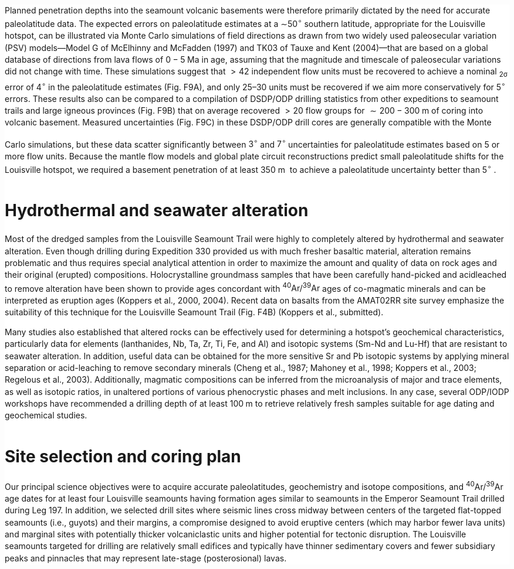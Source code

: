 Planned penetration depths into the seamount volcanic basements were therefore primarily dictated by the need for accurate paleolatitude data. The expected errors on paleolatitude estimates at a $\mathord{\sim}50^{\circ}$ southern latitude, appropriate for the Louisville hotspot, can be illustrated via Monte Carlo simulations of field directions as drawn from two widely used paleosecular variation (PSV) models—Model G of McElhinny and McFadden (1997) and TK03 of Tauxe and Kent (2004)—that are based on a global database of directions from lava flows of $0{-}5\;\mathrm{Ma}$ in age, assuming that the magnitude and timescale of paleosecular variations did not change with time. These simulations suggest that ${>}42$ independent flow units must be recovered to achieve a nominal $_{2\upsigma}$ error of $4^{\circ}$ in the paleolatitude estimates (Fig. F9A), and only 25–30 units must be recovered if we aim more conservatively for $5^{\circ}$ errors. These results also can be compared to a compilation of DSDP/ODP drilling statistics from other expeditions to seamount trails and large igneous provinces (Fig. F9B) that on average recovered ${>}20$ flow groups for ${\sim}200{-}300\;\mathrm{m}$ of coring into volcanic basement. Measured uncertainties (Fig. F9C) in these DSDP/ODP drill cores are generally compatible with the Monte  

Carlo simulations, but these data scatter significantly between $3^{\circ}$ and $7^{\circ}$ uncertainties for paleolatitude estimates based on 5 or more flow units. Because the mantle flow models and global plate circuit reconstructions predict small paleolatitude shifts for the Louisville hotspot, we required a basement penetration of at least $350\mathrm{~m~}$ to achieve a paleolatitude uncertainty better than $5^{\circ}$ .  

# Hydrothermal and seawater alteration  

Most of the dredged samples from the Louisville Seamount Trail were highly to completely altered by hydrothermal and seawater alteration. Even though drilling during Expedition 330 provided us with much fresher basaltic material, alteration remains problematic and thus requires special analytical attention in order to maximize the amount and quality of data on rock ages and their original (erupted) compositions. Holocrystalline groundmass samples that have been carefully hand-picked and acidleached to remove alteration have been shown to provide ages concordant with $^{40}\mathrm{Ar/^{39}A r}$ ages of co-magmatic minerals and can be interpreted as eruption ages (Koppers et al., 2000, 2004). Recent data on basalts from the AMAT02RR site survey emphasize the suitability of this technique for the Louisville Seamount Trail (Fig. F4B) (Koppers et al., submitted).  

Many studies also established that altered rocks can be effectively used for determining a hotspot’s geochemical characteristics, particularly data for elements (lanthanides, Nb, Ta, Zr, Ti, Fe, and Al) and isotopic systems (Sm-Nd and Lu-Hf) that are resistant to seawater alteration. In addition, useful data can be obtained for the more sensitive Sr and Pb isotopic systems by applying mineral separation or acid-leaching to remove secondary minerals (Cheng et al., 1987; Mahoney et al., 1998; Koppers et al., 2003; Regelous et al., 2003). Additionally, magmatic compositions can be inferred from the microanalysis of major and trace elements, as well as isotopic ratios, in unaltered portions of various phenocrystic phases and melt inclusions. In any case, several ODP/IODP workshops have recommended a drilling depth of at least $100\;\mathrm{m}$ to retrieve relatively fresh samples suitable for age dating and geochemical studies.  

# Site selection and coring plan  

Our principal science objectives were to acquire accurate paleolatitudes, geochemistry and isotope compositions, and $^{40}\mathrm{Ar}/^{39}\mathrm{Ar}$ age dates for at least four Louisville seamounts having formation ages similar to seamounts in the Emperor Seamount Trail drilled during Leg 197. In addition, we selected drill sites where seismic lines cross midway between centers of the targeted flat-topped seamounts (i.e., guyots) and their margins, a compromise designed to avoid eruptive centers (which may harbor fewer lava units) and marginal sites with potentially thicker volcaniclastic units and higher potential for tectonic disruption. The Louisville seamounts targeted for drilling are relatively small edifices and typically have thinner sedimentary covers and fewer subsidiary peaks and pinnacles that may represent late-stage (posterosional) lavas.  
